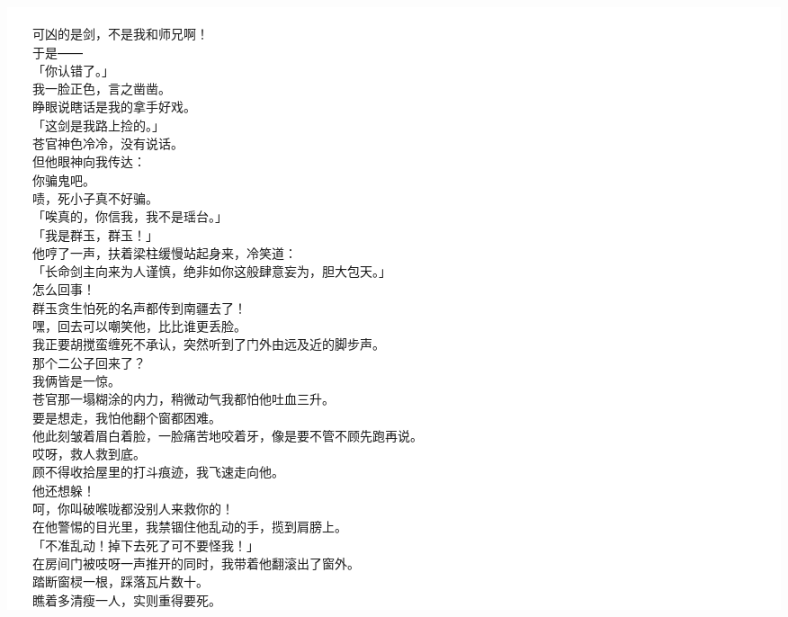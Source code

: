 <br>   
&emsp;&emsp;可凶的是剑，不是我和师兄啊！  
<br>   
&emsp;&emsp;于是——  
<br>   
&emsp;&emsp;「你认错了。」  
<br>   
&emsp;&emsp;我一脸正色，言之凿凿。  
<br>   
&emsp;&emsp;睁眼说瞎话是我的拿手好戏。  
<br>   
&emsp;&emsp;「这剑是我路上捡的。」  
<br>   
&emsp;&emsp;苍官神色冷冷，没有说话。  
<br>   
&emsp;&emsp;但他眼神向我传达：  
<br>   
&emsp;&emsp;你骗鬼吧。  
<br>   
&emsp;&emsp;啧，死小子真不好骗。  
<br>   
&emsp;&emsp;「唉真的，你信我，我不是瑶台。」  
<br>   
&emsp;&emsp;「我是群玉，群玉！」  
<br>   
&emsp;&emsp;他哼了一声，扶着梁柱缓慢站起身来，冷笑道：  
<br>   
&emsp;&emsp;「长命剑主向来为人谨慎，绝非如你这般肆意妄为，胆大包天。」  
<br>   
&emsp;&emsp;怎么回事！  
<br>   
&emsp;&emsp;群玉贪生怕死的名声都传到南疆去了！  
<br>   
&emsp;&emsp;嘿，回去可以嘲笑他，比比谁更丢脸。  
<br>   
&emsp;&emsp;我正要胡搅蛮缠死不承认，突然听到了门外由远及近的脚步声。  
<br>   
&emsp;&emsp;那个二公子回来了？  
<br>   
&emsp;&emsp;我俩皆是一惊。  
<br>   
&emsp;&emsp;苍官那一塌糊涂的内力，稍微动气我都怕他吐血三升。  
<br>   
&emsp;&emsp;要是想走，我怕他翻个窗都困难。  
<br>   
&emsp;&emsp;他此刻皱着眉白着脸，一脸痛苦地咬着牙，像是要不管不顾先跑再说。  
<br>   
&emsp;&emsp;哎呀，救人救到底。  
<br>   
&emsp;&emsp;顾不得收拾屋里的打斗痕迹，我飞速走向他。  
<br>   
&emsp;&emsp;他还想躲！  
<br>   
&emsp;&emsp;呵，你叫破喉咙都没别人来救你的！  
<br>   
&emsp;&emsp;在他警惕的目光里，我禁锢住他乱动的手，揽到肩膀上。  
<br>   
&emsp;&emsp;「不准乱动！掉下去死了可不要怪我！」  
<br>   
&emsp;&emsp;在房间门被吱呀一声推开的同时，我带着他翻滚出了窗外。  
<br>   
&emsp;&emsp;踏断窗棂一根，踩落瓦片数十。  
<br>   
&emsp;&emsp;瞧着多清瘦一人，实则重得要死。  